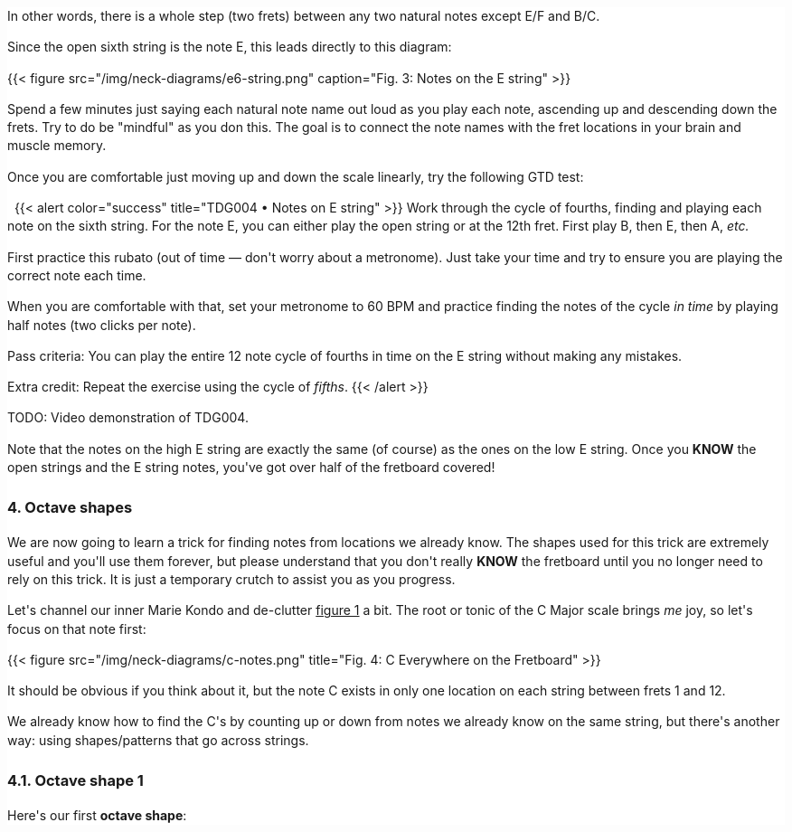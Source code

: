 In other words, there is a whole step (two frets) between any two natural notes except E/F and B/C.

Since the open sixth string is the note E, this leads directly to this diagram:

<a name="figure-3"></a>
{{< figure src="/img/neck-diagrams/e6-string.png" caption="Fig. 3: Notes on the E string"  >}}

Spend a few minutes just saying each natural note name out loud as you play each note, ascending up and descending down the frets. Try to do be "mindful" as you don this. The goal is to connect the note names with the fret locations in your brain and muscle memory.

Once you are comfortable just moving up and down the scale linearly, try the following GTD test:

<a name="TDG004">&nbsp;</a>
{{< alert color="success" title="TDG004 • Notes on E string" >}}
Work through the cycle of fourths, finding and playing each note on the sixth string. For the note E, you can either play the open string or at the 12th fret. First play B, then E, then A, *etc.*

First practice this rubato (out of time &mdash; don't worry about a metronome). Just take your time and try to ensure you are playing the correct note each time.

When you are comfortable with that, set your metronome to 60 BPM and practice finding the notes of the cycle *in time* by playing half notes (two clicks per note).

Pass criteria: You can play the entire 12 note cycle of fourths in time on the E string without making any mistakes.

Extra credit: Repeat the exercise using the cycle of *fifths*.
{{< /alert >}}

TODO: Video demonstration of TDG004.

Note that the notes on the high E string are exactly the same (of course) as the ones on the low E string. Once you **KNOW** the open strings and the E string notes, you've got over half of the fretboard covered!

### 4. Octave shapes

We are now going to learn a trick for finding notes from locations we already know. The shapes used for this trick are extremely useful and you'll use them forever, but please understand that you don't really **KNOW** the fretboard until you no longer need to rely on this trick. It is just a temporary crutch to assist you as you progress.

Let's channel our inner Marie Kondo and de-clutter [figure 1](#figure-1) a bit. The root or tonic of the C Major scale brings *me* joy, so let's focus on that note first:

<a name="figure-4"></a>
{{< figure src="/img/neck-diagrams/c-notes.png" title="Fig. 4: C Everywhere on the Fretboard" >}}

It should be obvious if you think about it, but the note C exists in only one location on each string between frets 1 and 12.

We already know how to find the C's by counting up or down from notes we already know on the same string, but there's another way: using shapes/patterns that go across strings.

### 4.1. Octave shape 1

Here's our first **octave shape**:
